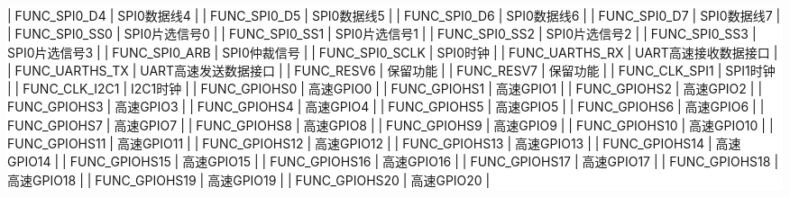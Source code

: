 | FUNC\_SPI0\_D4         | SPI0数据线4             |
| FUNC\_SPI0\_D5         | SPI0数据线5             |
| FUNC\_SPI0\_D6         | SPI0数据线6             |
| FUNC\_SPI0\_D7         | SPI0数据线7             |
| FUNC\_SPI0\_SS0        | SPI0片选信号0           |
| FUNC\_SPI0\_SS1        | SPI0片选信号1           |
| FUNC\_SPI0\_SS2        | SPI0片选信号2           |
| FUNC\_SPI0\_SS3        | SPI0片选信号3           |
| FUNC\_SPI0\_ARB        | SPI0仲裁信号            |
| FUNC\_SPI0\_SCLK       | SPI0时钟                |
| FUNC\_UARTHS\_RX       | UART高速接收数据接口    |
| FUNC\_UARTHS\_TX       | UART高速发送数据接口    |
| FUNC\_RESV6            | 保留功能                |
| FUNC\_RESV7            | 保留功能                |
| FUNC\_CLK\_SPI1        | SPI1时钟                |
| FUNC\_CLK\_I2C1        | I2C1时钟                |
| FUNC\_GPIOHS0          | 高速GPIO0               |
| FUNC\_GPIOHS1          | 高速GPIO1               |
| FUNC\_GPIOHS2          | 高速GPIO2               |
| FUNC\_GPIOHS3          | 高速GPIO3               |
| FUNC\_GPIOHS4          | 高速GPIO4               |
| FUNC\_GPIOHS5          | 高速GPIO5               |
| FUNC\_GPIOHS6          | 高速GPIO6               |
| FUNC\_GPIOHS7          | 高速GPIO7               |
| FUNC\_GPIOHS8          | 高速GPIO8               |
| FUNC\_GPIOHS9          | 高速GPIO9               |
| FUNC\_GPIOHS10         | 高速GPIO10              |
| FUNC\_GPIOHS11         | 高速GPIO11              |
| FUNC\_GPIOHS12         | 高速GPIO12              |
| FUNC\_GPIOHS13         | 高速GPIO13              |
| FUNC\_GPIOHS14         | 高速GPIO14              |
| FUNC\_GPIOHS15         | 高速GPIO15              |
| FUNC\_GPIOHS16         | 高速GPIO16              |
| FUNC\_GPIOHS17         | 高速GPIO17              |
| FUNC\_GPIOHS18         | 高速GPIO18              |
| FUNC\_GPIOHS19         | 高速GPIO19              |
| FUNC\_GPIOHS20         | 高速GPIO20              |